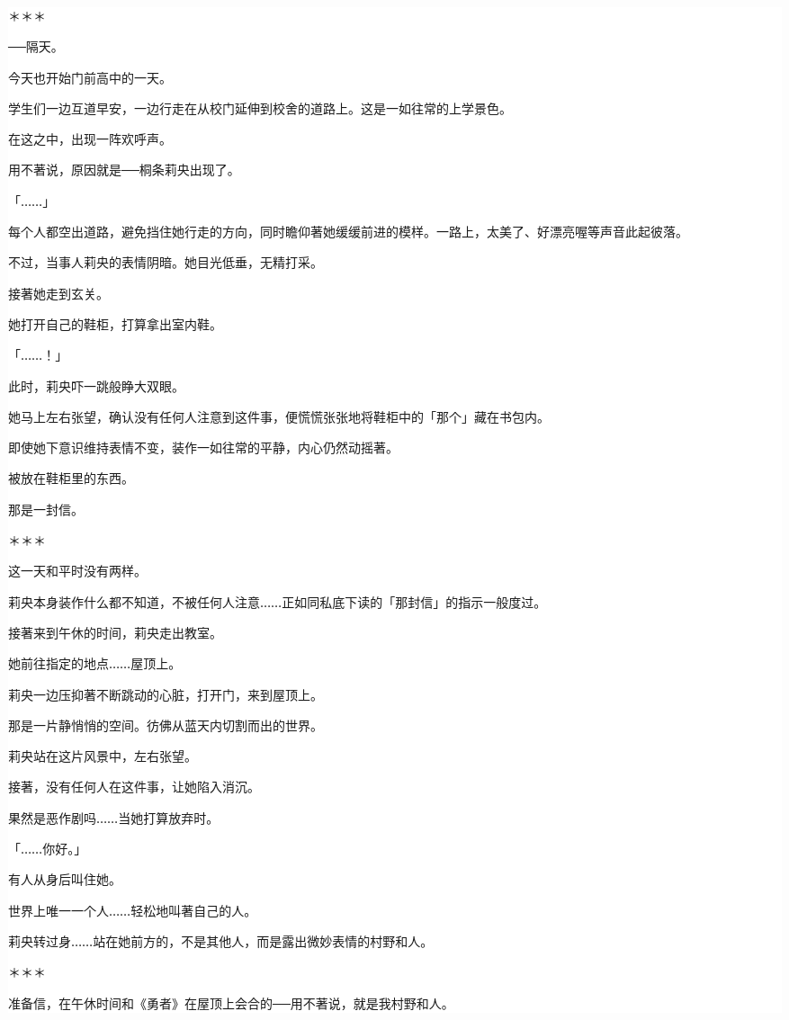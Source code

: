 ＊＊＊

──隔天。

今天也开始门前高中的一天。

学生们一边互道早安，一边行走在从校门延伸到校舍的道路上。这是一如往常的上学景色。

在这之中，出现一阵欢呼声。

用不著说，原因就是──桐条莉央出现了。

「……」

每个人都空出道路，避免挡住她行走的方向，同时瞻仰著她缓缓前进的模样。一路上，太美了、好漂亮喔等声音此起彼落。

不过，当事人莉央的表情阴暗。她目光低垂，无精打采。

接著她走到玄关。

她打开自己的鞋柜，打算拿出室内鞋。

「……！」

此时，莉央吓一跳般睁大双眼。

她马上左右张望，确认没有任何人注意到这件事，便慌慌张张地将鞋柜中的「那个」藏在书包内。

即使她下意识维持表情不变，装作一如往常的平静，内心仍然动摇著。

被放在鞋柜里的东西。

那是一封信。

＊＊＊

这一天和平时没有两样。

莉央本身装作什么都不知道，不被任何人注意……正如同私底下读的「那封信」的指示一般度过。

接著来到午休的时间，莉央走出教室。

她前往指定的地点……屋顶上。

莉央一边压抑著不断跳动的心脏，打开门，来到屋顶上。

那是一片静悄悄的空间。彷佛从蓝天内切割而出的世界。

莉央站在这片风景中，左右张望。

接著，没有任何人在这件事，让她陷入消沉。

果然是恶作剧吗……当她打算放弃时。

「……你好。」

有人从身后叫住她。

世界上唯一一个人……轻松地叫著自己的人。

莉央转过身……站在她前方的，不是其他人，而是露出微妙表情的村野和人。

＊＊＊

准备信，在午休时间和《勇者》在屋顶上会合的──用不著说，就是我村野和人。
